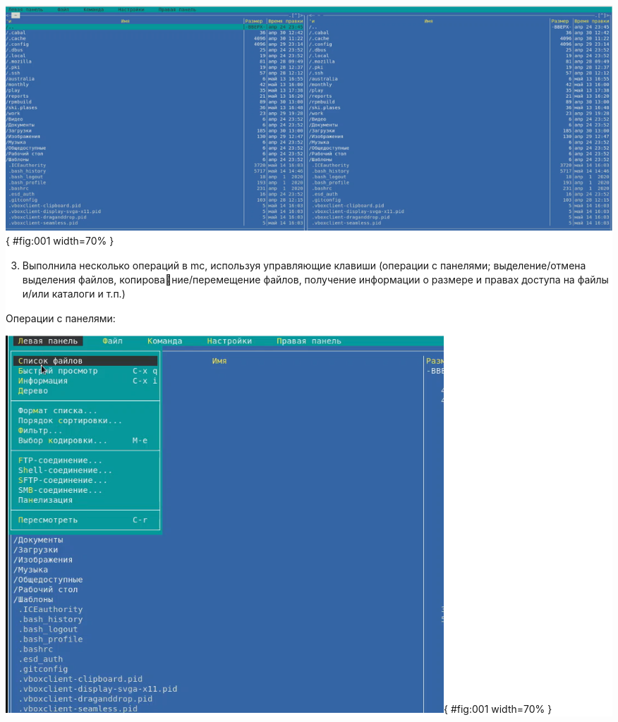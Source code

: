 ![mc](screen/2.png){ #fig:001 width=70% }

3. Выполнила несколько операций в mc, используя управляющие клавиши
(операции с панелями; выделение/отмена выделения файлов, копирование/перемещение файлов, получение информации о размере и правах доступа
на файлы и/или каталоги и т.п.)

Операции с панелями:

![операции с панелями](screen/3.1.png){ #fig:001 width=70% }
